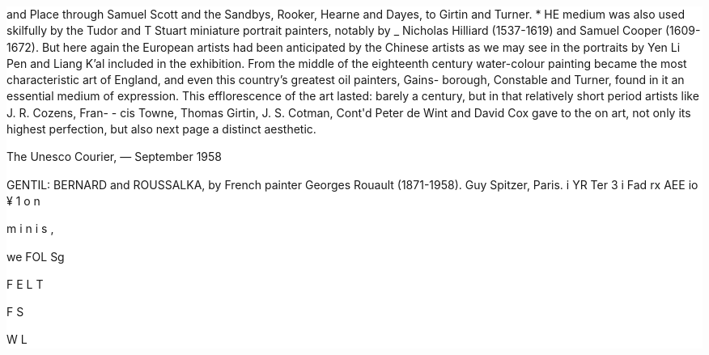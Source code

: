 and Place through Samuel Scott and the Sandbys, Rooker, 
Hearne and Dayes, to Girtin and Turner. 
* 
HE medium was also used skilfully by the Tudor and 
T Stuart miniature portrait painters, notably by 
_ Nicholas Hilliard (1537-1619) and Samuel Cooper 
(1609-1672). But here again the European artists had 
been anticipated by the Chinese artists as we may see in 
the portraits by Yen Li Pen and Liang K’al included in 
the exhibition. 
From the middle of the eighteenth century water-colour 
painting became the most characteristic art of England, 
and even this country’s greatest oil painters, Gains- 
borough, Constable and Turner, found in it an essential 
medium of expression. This efflorescence of the art lasted: 
barely a century, but in that relatively 
short period artists like J. R. Cozens, Fran- - 
cis Towne, Thomas Girtin, J. S. Cotman, Cont'd 
Peter de Wint and David Cox gave to the on 
art, not only its highest perfection, but also next page 
a distinct aesthetic. 
 
     
The Unesco Courier, — September 1958 
  
GENTIL: BERNARD and ROUSSALKA, by French 
painter Georges Rouault (1871-1958). Guy Spitzer, Paris. 
i YR Ter 3 i Fad rx AEE io 
¥ 
1 
o
n
 
m
i
n
i
s
,
 
we 
FOL 
Sg
 
F
E
L
T
 
F
S
 
W
L
 
